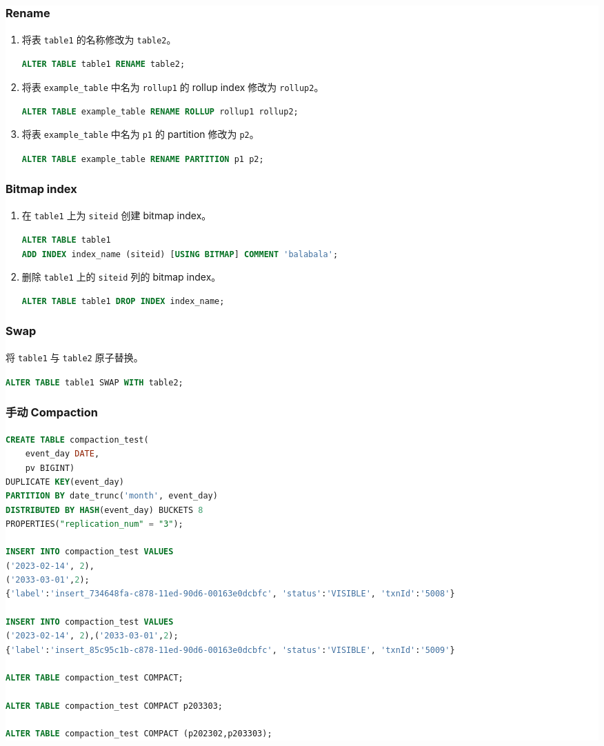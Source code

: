 ### Rename

1. 将表 `table1` 的名称修改为 `table2`。

    ```sql
    ALTER TABLE table1 RENAME table2;
    ```

2. 将表 `example_table` 中名为 `rollup1` 的 rollup index 修改为 `rollup2`。

    ```sql
    ALTER TABLE example_table RENAME ROLLUP rollup1 rollup2;
    ```

3. 将表 `example_table` 中名为 `p1` 的 partition 修改为 `p2`。

    ```sql
    ALTER TABLE example_table RENAME PARTITION p1 p2;
    ```

### Bitmap index

1. 在 `table1` 上为 `siteid` 创建 bitmap index。

    ```sql
    ALTER TABLE table1
    ADD INDEX index_name (siteid) [USING BITMAP] COMMENT 'balabala';
    ```

2. 删除 `table1` 上的 `siteid` 列的 bitmap index。

    ```sql
    ALTER TABLE table1 DROP INDEX index_name;
    ```

### Swap

将 `table1` 与 `table2` 原子替换。

```sql
ALTER TABLE table1 SWAP WITH table2;
```

### 手动 Compaction

```sql
CREATE TABLE compaction_test( 
    event_day DATE,
    pv BIGINT)
DUPLICATE KEY(event_day)
PARTITION BY date_trunc('month', event_day)
DISTRIBUTED BY HASH(event_day) BUCKETS 8
PROPERTIES("replication_num" = "3");

INSERT INTO compaction_test VALUES
('2023-02-14', 2),
('2033-03-01',2);
{'label':'insert_734648fa-c878-11ed-90d6-00163e0dcbfc', 'status':'VISIBLE', 'txnId':'5008'}

INSERT INTO compaction_test VALUES
('2023-02-14', 2),('2033-03-01',2);
{'label':'insert_85c95c1b-c878-11ed-90d6-00163e0dcbfc', 'status':'VISIBLE', 'txnId':'5009'}

ALTER TABLE compaction_test COMPACT;

ALTER TABLE compaction_test COMPACT p203303;

ALTER TABLE compaction_test COMPACT (p202302,p203303);

```